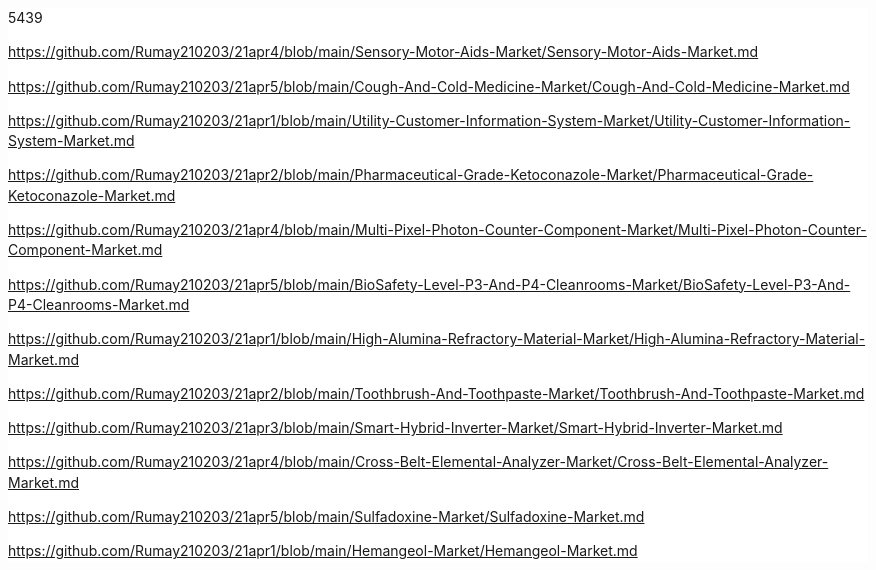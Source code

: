 5439</p><p><a href="https://github.com/Rumay210203/21apr4/blob/main/Sensory-Motor-Aids-Market/Sensory-Motor-Aids-Market.md">https://github.com/Rumay210203/21apr4/blob/main/Sensory-Motor-Aids-Market/Sensory-Motor-Aids-Market.md</a></p><p><a href="https://github.com/Rumay210203/21apr5/blob/main/Cough-And-Cold-Medicine-Market/Cough-And-Cold-Medicine-Market.md">https://github.com/Rumay210203/21apr5/blob/main/Cough-And-Cold-Medicine-Market/Cough-And-Cold-Medicine-Market.md</a></p><p><a href="https://github.com/Rumay210203/21apr1/blob/main/Utility-Customer-Information-System-Market/Utility-Customer-Information-System-Market.md">https://github.com/Rumay210203/21apr1/blob/main/Utility-Customer-Information-System-Market/Utility-Customer-Information-System-Market.md</a></p><p><a href="https://github.com/Rumay210203/21apr2/blob/main/Pharmaceutical-Grade-Ketoconazole-Market/Pharmaceutical-Grade-Ketoconazole-Market.md">https://github.com/Rumay210203/21apr2/blob/main/Pharmaceutical-Grade-Ketoconazole-Market/Pharmaceutical-Grade-Ketoconazole-Market.md</a></p><p><a href="https://github.com/Rumay210203/21apr4/blob/main/Multi-Pixel-Photon-Counter-Component-Market/Multi-Pixel-Photon-Counter-Component-Market.md">https://github.com/Rumay210203/21apr4/blob/main/Multi-Pixel-Photon-Counter-Component-Market/Multi-Pixel-Photon-Counter-Component-Market.md</a></p><p><a href="https://github.com/Rumay210203/21apr5/blob/main/BioSafety-Level-P3-And-P4-Cleanrooms-Market/BioSafety-Level-P3-And-P4-Cleanrooms-Market.md">https://github.com/Rumay210203/21apr5/blob/main/BioSafety-Level-P3-And-P4-Cleanrooms-Market/BioSafety-Level-P3-And-P4-Cleanrooms-Market.md</a></p><p><a href="https://github.com/Rumay210203/21apr1/blob/main/High-Alumina-Refractory-Material-Market/High-Alumina-Refractory-Material-Market.md">https://github.com/Rumay210203/21apr1/blob/main/High-Alumina-Refractory-Material-Market/High-Alumina-Refractory-Material-Market.md</a></p><p><a href="https://github.com/Rumay210203/21apr2/blob/main/Toothbrush-And-Toothpaste-Market/Toothbrush-And-Toothpaste-Market.md">https://github.com/Rumay210203/21apr2/blob/main/Toothbrush-And-Toothpaste-Market/Toothbrush-And-Toothpaste-Market.md</a></p><p><a href="https://github.com/Rumay210203/21apr3/blob/main/Smart-Hybrid-Inverter-Market/Smart-Hybrid-Inverter-Market.md">https://github.com/Rumay210203/21apr3/blob/main/Smart-Hybrid-Inverter-Market/Smart-Hybrid-Inverter-Market.md</a></p><p><a href="https://github.com/Rumay210203/21apr4/blob/main/Cross-Belt-Elemental-Analyzer-Market/Cross-Belt-Elemental-Analyzer-Market.md">https://github.com/Rumay210203/21apr4/blob/main/Cross-Belt-Elemental-Analyzer-Market/Cross-Belt-Elemental-Analyzer-Market.md</a></p><p><a href="https://github.com/Rumay210203/21apr5/blob/main/Sulfadoxine-Market/Sulfadoxine-Market.md">https://github.com/Rumay210203/21apr5/blob/main/Sulfadoxine-Market/Sulfadoxine-Market.md</a></p><p><a href="https://github.com/Rumay210203/21apr1/blob/main/Hemangeol-Market/Hemangeol-Market.md">https://github.com/Rumay210203/21apr1/blob/main/Hemangeol-Market/Hemangeol-Market.md</a></p>
